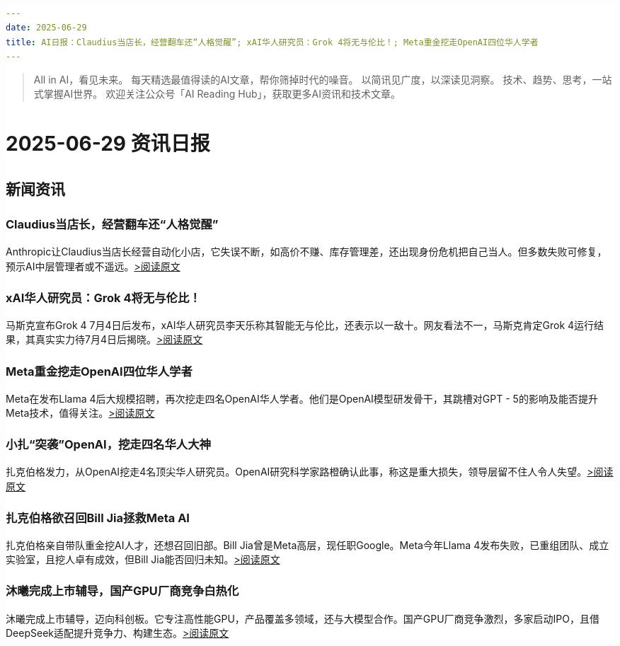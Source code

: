 ```yaml
---
date: 2025-06-29
title: AI日报：Claudius当店长，经营翻车还“人格觉醒”; xAI华人研究员：Grok 4将无与伦比！; Meta重金挖走OpenAI四位华人学者
---
```


> All in AI，看见未来。 每天精选最值得读的AI文章，帮你筛掉时代的噪音。 以简讯见广度，以深读见洞察。 技术、趋势、思考，一站式掌握AI世界。
> 欢迎关注公众号「AI Reading Hub」，获取更多AI资讯和技术文章。

# 2025-06-29 资讯日报

## 新闻资讯

### Claudius当店长，经营翻车还“人格觉醒”

Anthropic让Claudius当店长经营自动化小店，它失误不断，如高价不赚、库存管理差，还出现身份危机把自己当人。但多数失败可修复，预示AI中层管理者或不遥远。[>阅读原文](https://mp.weixin.qq.com/s?__biz=MzI3MTA0MTk1MA==&chksm=f04d977d54245b0044162cb975d3b8c165eca86d0583d780a295942ca2571055cdc843b120c5&idx=1&mid=2652605173&sn=9e21bf07a992e3f81be8d050d7a7b2ae#rd)

### xAI华人研究员：Grok 4将无与伦比！

马斯克宣布Grok 4 7月4日后发布，xAI华人研究员李天乐称其智能无与伦比，还表示以一敌十。网友看法不一，马斯克肯定Grok 4运行结果，其真实实力待7月4日后揭晓。[>阅读原文](https://mp.weixin.qq.com/s?__biz=MzA4NzgzMjA4MQ==&chksm=86648f07498cc13fe9300a97a1bc4c0013e04afb3d3ad52b0f46389170fb619c5801b6350c4b&idx=1&mid=2453472486&sn=0af9277854875870ffdc25afc4fa7c10#rd)

### Meta重金挖走OpenAI四位华人学者

Meta在发布Llama 4后大规模招聘，再次挖走四名OpenAI华人学者。他们是OpenAI模型研发骨干，其跳槽对GPT - 5的影响及能否提升Meta技术，值得关注。[>阅读原文](https://mp.weixin.qq.com/s?__biz=MzA3MzI4MjgzMw==&chksm=85b8b43341598347ccbf5487d259dbbb84d54ad60a2e67b82a31154ab766044bf71ec4081f16&idx=1&mid=2650976400&sn=307aadd41a4c67e6f43948c40c18bea0#rd)

### 小扎“突袭”OpenAI，挖走四名华人大神

扎克伯格发力，从OpenAI挖走4名顶尖华人研究员。OpenAI研究科学家路橙确认此事，称这是重大损失，领导层留不住人令人失望。[>阅读原文](https://mp.weixin.qq.com/s?__biz=Mzg3MTkxMjYzOA==&chksm=cf92e15771890028adbb49bb9d0c96c7d38e5c23905761489e7090e0c29fca5618e232566675&idx=1&mid=2247505639&sn=43aa095e5bfa55a7fa9cdd8169eac675#rd)

### 扎克伯格欲召回Bill Jia拯救Meta AI

扎克伯格亲自带队重金挖AI人才，还想召回旧部。Bill Jia曾是Meta高层，现任职Google。Meta今年Llama 4发布失败，已重组团队、成立实验室，且挖人卓有成效，但Bill Jia能否回归未知。[>阅读原文](https://mp.weixin.qq.com/s?__biz=MzIzNjc1NzUzMw==&chksm=e99f84b9ea0c21660803fb63aafd118c3b3a75536a462e2c55e87306f2bec361b6a0e44b00ef&idx=1&mid=2247806174&sn=e817ac90e984f612dcb9f7cbe9fc515b#rd)

### 沐曦完成上市辅导，国产GPU厂商竞争白热化

沐曦完成上市辅导，迈向科创板。它专注高性能GPU，产品覆盖多领域，还与大模型合作。国产GPU厂商竞争激烈，多家启动IPO，且借DeepSeek适配提升竞争力、构建生态。[>阅读原文](https://mp.weixin.qq.com/s?__biz=MjM5MDE0Mjc4MA==&chksm=bc8e9ed09b1ad92f128bff94c81c15d98f5ce0e5fb91f044a85c120b066298940b055832784d&idx=3&mid=2651249490&sn=3619e0a86bfd1b0bf7ccf986171afaa6#rd)
